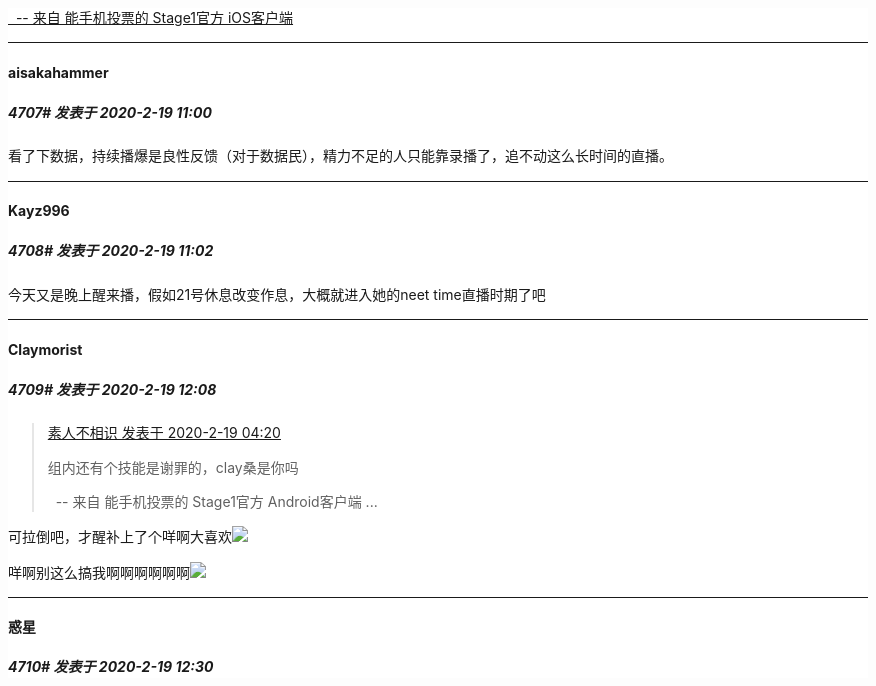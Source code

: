 [  -- 来自 能手机投票的 Stage1官方 iOS客户端](https://itunes.apple.com/fi/app/saraba1st/id1221237470?mt=8)







-----

####  aisakahammer  
##### 4707#       发表于 2020-2-19 11:00




 看了下数据，持续播爆是良性反馈（对于数据民），精力不足的人只能靠录播了，追不动这么长时间的直播。







-----

####  Kayz996  
##### 4708#       发表于 2020-2-19 11:02




今天又是晚上醒来播，假如21号休息改变作息，大概就进入她的neet time直播时期了吧







-----

####  Claymorist  
##### 4709#       发表于 2020-2-19 12:08



<blockquote><a href="httphttps://bbs.saraba1st.com/2b/forum.php?mod=redirect&amp;goto=findpost&amp;pid=46457233&amp;ptid=1912063" target="_blank">素人不相识 发表于 2020-2-19 04:20</a>

组内还有个技能是谢罪的，clay桑是你吗


  -- 来自 能手机投票的 Stage1官方 Android客户端 ...</blockquote>
可拉倒吧，才醒补上了个咩啊大喜欢<img src="https://static.saraba1st.com/image/smiley/face2017/125.png" referrerpolicy="no-referrer">

咩啊别这么搞我啊啊啊啊啊啊<img src="https://static.saraba1st.com/image/smiley/face2017/119.png" referrerpolicy="no-referrer">







-----

####  惑星  
##### 4710#       发表于 2020-2-19 12:30
